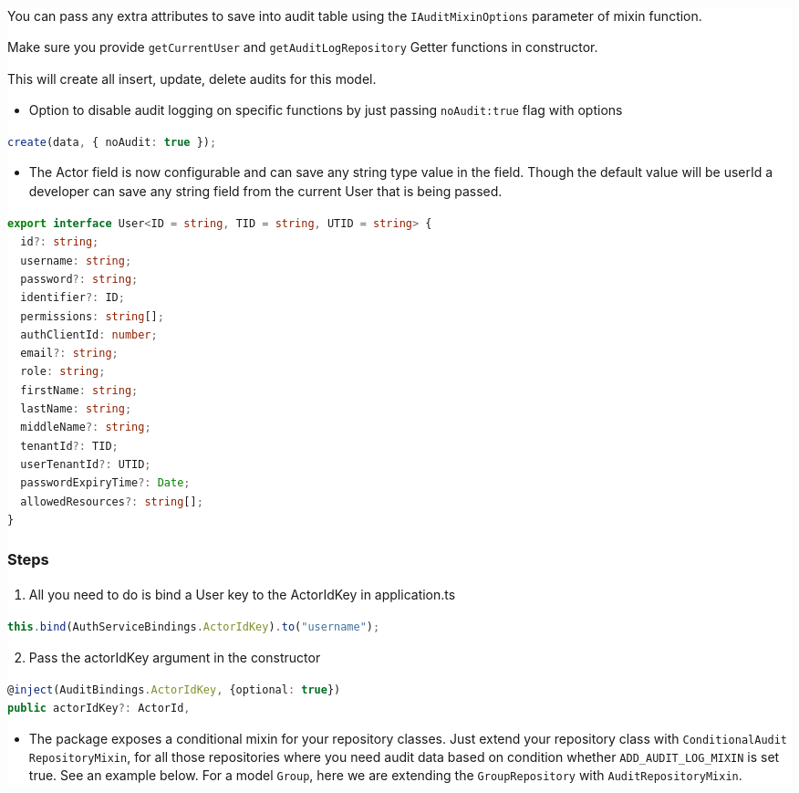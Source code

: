 You can pass any extra attributes to save into audit table using the `IAuditMixinOptions` parameter of mixin function.

Make sure you provide `getCurrentUser` and `getAuditLogRepository` Getter functions in constructor.

This will create all insert, update, delete audits for this model.

- Option to disable audit logging on specific functions by just passing `noAudit:true` flag with options

```ts
create(data, { noAudit: true });
```

- The Actor field is now configurable and can save any string type value in the field.
  Though the default value will be userId a developer can save any string field from the current User that is being passed.

```ts
export interface User<ID = string, TID = string, UTID = string> {
  id?: string;
  username: string;
  password?: string;
  identifier?: ID;
  permissions: string[];
  authClientId: number;
  email?: string;
  role: string;
  firstName: string;
  lastName: string;
  middleName?: string;
  tenantId?: TID;
  userTenantId?: UTID;
  passwordExpiryTime?: Date;
  allowedResources?: string[];
}
```

### Steps

1. All you need to do is bind a User key to the ActorIdKey in application.ts

```ts
this.bind(AuthServiceBindings.ActorIdKey).to("username");
```

2. Pass the actorIdKey argument in the constructor

```ts
@inject(AuditBindings.ActorIdKey, {optional: true})
public actorIdKey?: ActorId,
```

- The package exposes a conditional mixin for your repository classes. Just extend your repository class with `ConditionalAuditRepositoryMixin`, for all those repositories where you need audit data based on condition whether `ADD_AUDIT_LOG_MIXIN` is set true. See an example below. For a model `Group`, here we are extending the `GroupRepository` with `AuditRepositoryMixin`.
